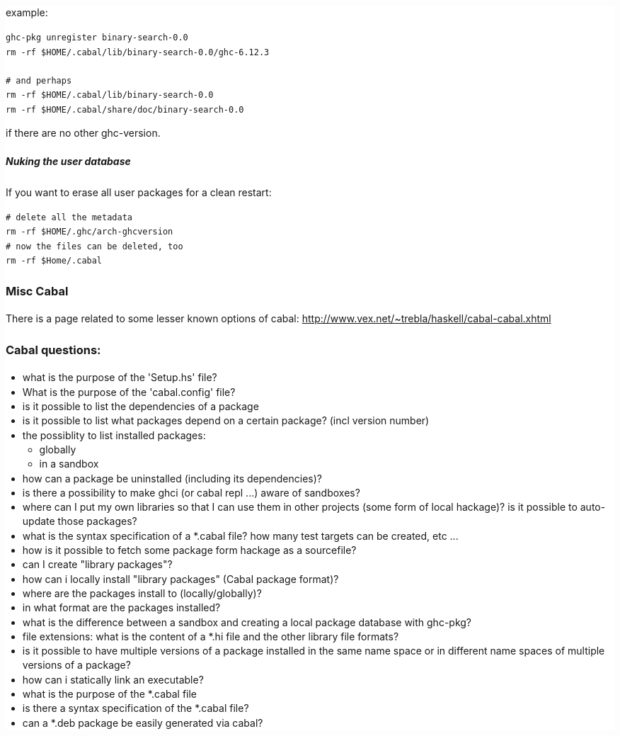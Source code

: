 example:

    ghc-pkg unregister binary-search-0.0
    rm -rf $HOME/.cabal/lib/binary-search-0.0/ghc-6.12.3

    # and perhaps
    rm -rf $HOME/.cabal/lib/binary-search-0.0
    rm -rf $HOME/.cabal/share/doc/binary-search-0.0

if there are no other ghc-version.

##### Nuking the user database

If you want to erase all user packages for a clean restart:

    # delete all the metadata
    rm -rf $HOME/.ghc/arch-ghcversion
    # now the files can be deleted, too
    rm -rf $Home/.cabal


### Misc Cabal

There is a page related to some lesser known options of cabal:
http://www.vex.net/~trebla/haskell/cabal-cabal.xhtml


### Cabal questions:

* what is the purpose of the 'Setup.hs' file?
* What is the purpose of the 'cabal.config' file?
* is it possible to list the dependencies of a package
* is it possible to list what packages depend on a certain package? (incl version number)
* the possiblity to list installed packages:
	- globally
	- in a sandbox
* how can a package be uninstalled (including its dependencies)?
* is there a possibility to make ghci (or cabal repl ...) aware of sandboxes?
* where can I put my own libraries so that I can use them in other projects (some form of local hackage)?
	is it possible to auto-update those packages?
* what is the syntax specification of a *.cabal file?
	how many test targets can be created, etc ...
* how is it possible to fetch some package form hackage as a sourcefile?
* can I create "library packages"?
* how can i locally install "library packages" (Cabal package format)?
* where are the packages install to (locally/globally)?
* in what format are the packages installed?
* what is the difference between a sandbox and creating a local package database with ghc-pkg?
* file extensions: what is the content of a *.hi file and the other library file formats?
* is it possible to have multiple versions of a package installed in the same name space or 
	in different name spaces of multiple versions of a package?
* how can i statically link an executable?
* what is the purpose of the *.cabal file
* is there a syntax specification of the *.cabal file?
* can a *.deb package be easily generated via cabal?

